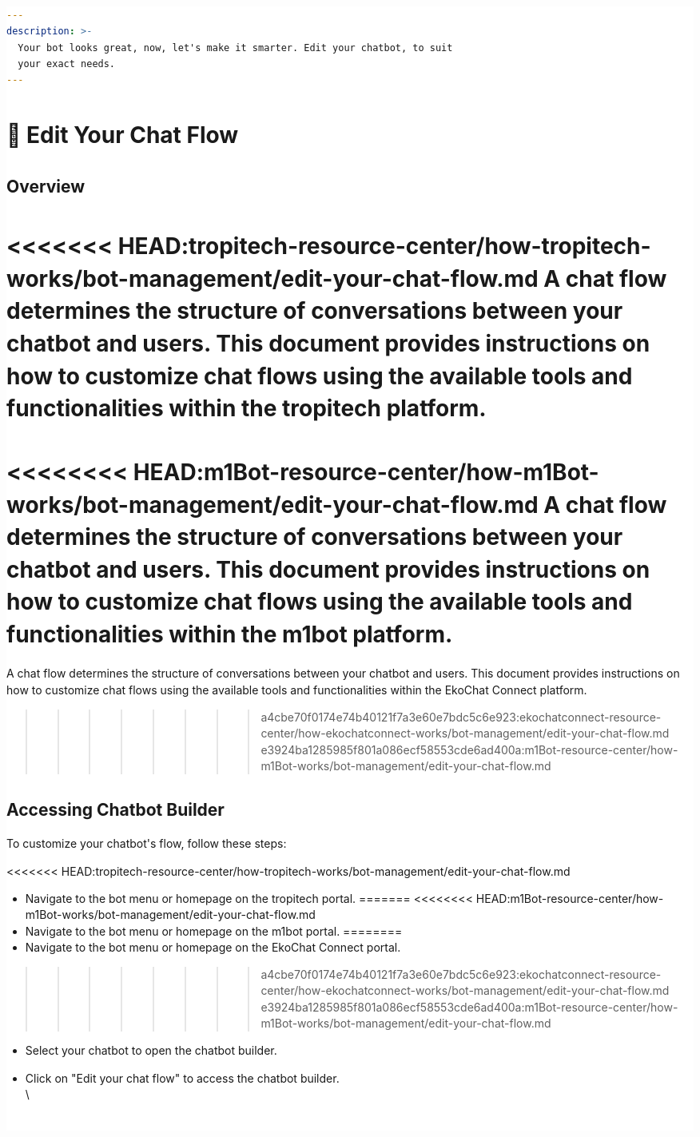 ```yaml
---
description: >-
  Your bot looks great, now, let's make it smarter. Edit your chatbot, to suit
  your exact needs.
---
```


# 📖 Edit Your Chat Flow

## **Overview**

<<<<<<< HEAD:tropitech-resource-center/how-tropitech-works/bot-management/edit-your-chat-flow.md
A chat flow determines the structure of conversations between your chatbot and users. This document provides instructions on how to customize chat flows using the available tools and functionalities within the tropitech platform.
=======
<<<<<<<< HEAD:m1Bot-resource-center/how-m1Bot-works/bot-management/edit-your-chat-flow.md
A chat flow determines the structure of conversations between your chatbot and users. This document provides instructions on how to customize chat flows using the available tools and functionalities within the m1bot platform.
========
A chat flow determines the structure of conversations between your chatbot and users. This document provides instructions on how to customize chat flows using the available tools and functionalities within the EkoChat Connect platform.
>>>>>>>> a4cbe70f0174e74b40121f7a3e60e7bdc5c6e923:ekochatconnect-resource-center/how-ekochatconnect-works/bot-management/edit-your-chat-flow.md
>>>>>>> e3924ba1285985f801a086ecf58553cde6ad400a:m1Bot-resource-center/how-m1Bot-works/bot-management/edit-your-chat-flow.md

## **Accessing Chatbot Builder**

To customize your chatbot's flow, follow these steps:

<<<<<<< HEAD:tropitech-resource-center/how-tropitech-works/bot-management/edit-your-chat-flow.md
* Navigate to the bot menu or homepage on the tropitech portal.
=======
<<<<<<<< HEAD:m1Bot-resource-center/how-m1Bot-works/bot-management/edit-your-chat-flow.md
* Navigate to the bot menu or homepage on the m1bot portal.
========
* Navigate to the bot menu or homepage on the EkoChat Connect portal.
>>>>>>>> a4cbe70f0174e74b40121f7a3e60e7bdc5c6e923:ekochatconnect-resource-center/how-ekochatconnect-works/bot-management/edit-your-chat-flow.md
>>>>>>> e3924ba1285985f801a086ecf58553cde6ad400a:m1Bot-resource-center/how-m1Bot-works/bot-management/edit-your-chat-flow.md
* Select your chatbot to open the chatbot builder.
*   Click on "Edit your chat flow" to access the chatbot builder.\
    \


    <figure><img src="../../../.gitbook/assets/1 – 41.png" alt=""><figcaption></figcaption></figure>
